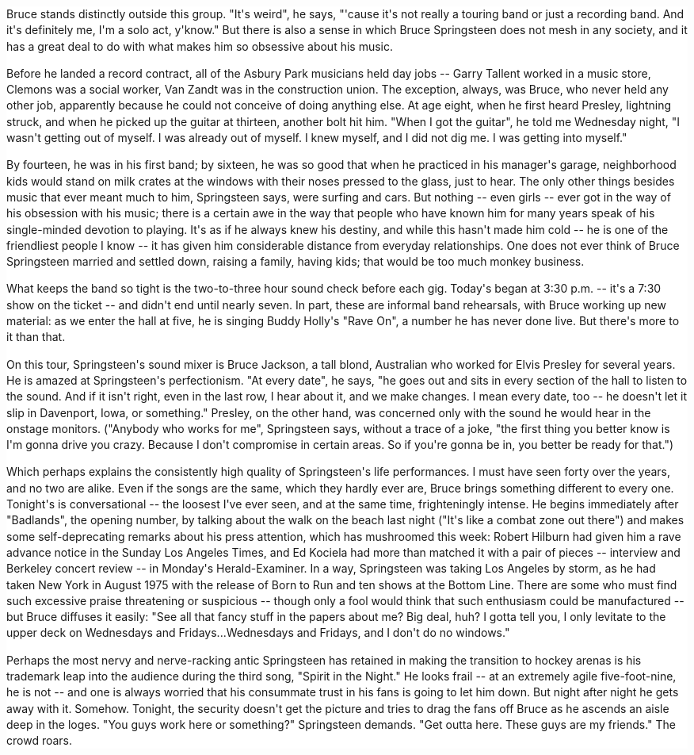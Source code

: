 Bruce stands distinctly outside this group. "It's weird", he says, "'cause it's not really a touring band or just a recording band. And it's definitely me, I'm a solo act, y'know." But there is also a sense in which Bruce Springsteen does not mesh in any society, and it has a great deal to do with what makes him so obsessive about his music.

Before he landed a record contract, all of the Asbury Park musicians held day jobs -- Garry Tallent worked in a music store, Clemons was a social worker, Van Zandt was in the construction union. The exception, always, was Bruce, who never held any other job, apparently because he could not conceive of doing anything else. At age eight, when he first heard Presley, lightning struck, and when he picked up the guitar at thirteen, another bolt hit him. "When I got the guitar", he told me Wednesday night, "I wasn't getting out of myself. I was already out of myself. I knew myself, and I did not dig me. I was getting into myself."

By fourteen, he was in his first band; by sixteen, he was so good that when he practiced in his manager's garage, neighborhood kids would stand on milk crates at the windows with their noses pressed to the glass, just to hear. The only other things besides music that ever meant much to him, Springsteen says, were surfing and cars. But nothing -- even girls -- ever got in the way of his obsession with his music; there is a certain awe in the way that people who have known him for many years speak of his single-minded devotion to playing. It's as if he always knew his destiny, and while this hasn't made him cold -- he is one of the friendliest people I know -- it has given him considerable distance from everyday relationships. One does not ever think of Bruce Springsteen married and settled down, raising a family, having kids; that would be too much monkey business.

What keeps the band so tight is the two-to-three hour sound check before each gig. Today's began at 3:30 p.m. -- it's a 7:30 show on the ticket -- and didn't end until nearly seven. In part, these are informal band rehearsals, with Bruce working up new material: as we enter the hall at five, he is singing Buddy Holly's "Rave On", a number he has never done live. But there's more to it than that.

On this tour, Springsteen's sound mixer is Bruce Jackson, a tall blond, Australian who worked for Elvis Presley for several years. He is amazed at Springsteen's perfectionism. "At every date", he says, "he goes out and sits in every section of the hall to listen to the sound. And if it isn't right, even in the last row, I hear about it, and we make changes. I mean every date, too -- he doesn't let it slip in Davenport, Iowa, or something." Presley, on the other hand, was concerned only with the sound he would hear in the onstage monitors. ("Anybody who works for me", Springsteen says, without a trace of a joke, "the first thing you better know is I'm gonna drive you crazy. Because I don't compromise in certain areas. So if you're gonna be in, you better be ready for that.")

Which perhaps explains the consistently high quality of Springsteen's life performances. I must have seen forty over the years, and no two are alike. Even if the songs are the same, which they hardly ever are, Bruce brings something different to every one. Tonight's is conversational -- the loosest I've ever seen, and at the same time, frighteningly intense. He begins immediately after "Badlands", the opening number, by talking about the walk on the beach last night ("It's like a combat zone out there") and makes some self-deprecating remarks about his press attention, which has mushroomed this week: Robert Hilburn had given him a rave advance notice in the Sunday Los Angeles Times, and Ed Kociela had more than matched it with a pair of pieces -- interview and Berkeley concert review -- in Monday's Herald-Examiner. In a way, Springsteen was taking Los Angeles by storm, as he had taken New York in August 1975 with the release of Born to Run and ten shows at the Bottom Line. There are some who must find such excessive praise threatening or suspicious -- though only a fool would think that such enthusiasm could be manufactured -- but Bruce diffuses it easily: "See all that fancy stuff in the papers about me? Big deal, huh? I gotta tell you, I only levitate to the upper deck on Wednesdays and Fridays...Wednesdays and Fridays, and I don't do no windows."

Perhaps the most nervy and nerve-racking antic Springsteen has retained in making the transition to hockey arenas is his trademark leap into the audience during the third song, "Spirit in the Night." He looks frail -- at an extremely agile five-foot-nine, he is not -- and one is always worried that his consummate trust in his fans is going to let him down. But night after night he gets away with it. Somehow. Tonight, the security doesn't get the picture and tries to drag the fans off Bruce as he ascends an aisle deep in the loges. "You guys work here or something?" Springsteen demands. "Get outta here. These guys are my friends." The crowd roars.

